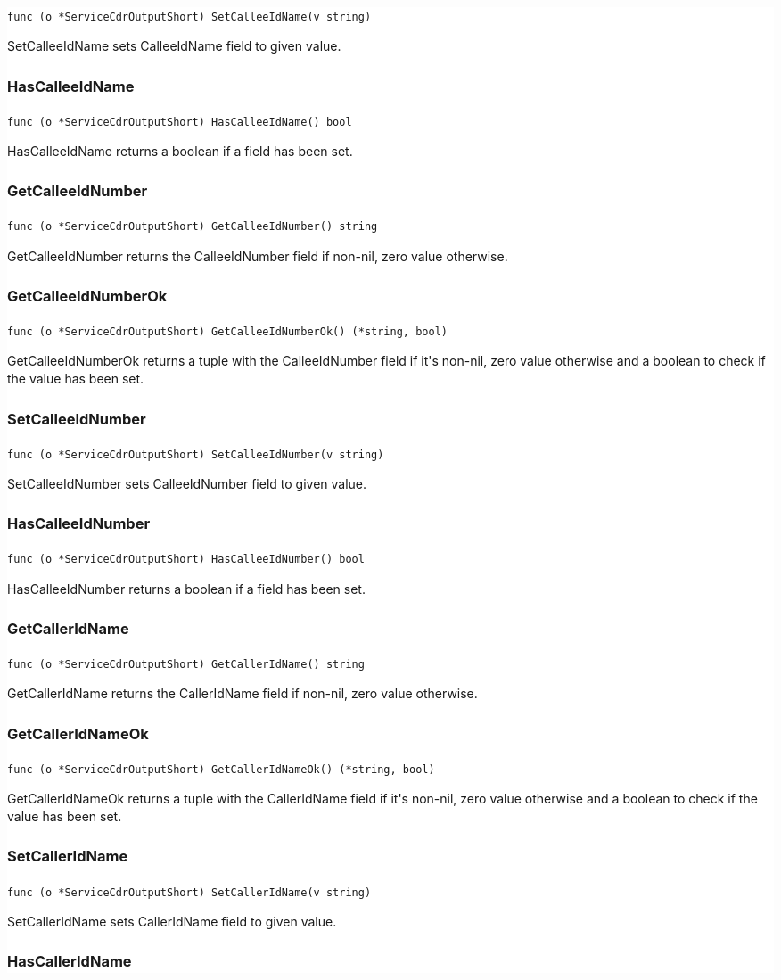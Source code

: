 `func (o *ServiceCdrOutputShort) SetCalleeIdName(v string)`

SetCalleeIdName sets CalleeIdName field to given value.

### HasCalleeIdName

`func (o *ServiceCdrOutputShort) HasCalleeIdName() bool`

HasCalleeIdName returns a boolean if a field has been set.

### GetCalleeIdNumber

`func (o *ServiceCdrOutputShort) GetCalleeIdNumber() string`

GetCalleeIdNumber returns the CalleeIdNumber field if non-nil, zero value otherwise.

### GetCalleeIdNumberOk

`func (o *ServiceCdrOutputShort) GetCalleeIdNumberOk() (*string, bool)`

GetCalleeIdNumberOk returns a tuple with the CalleeIdNumber field if it's non-nil, zero value otherwise
and a boolean to check if the value has been set.

### SetCalleeIdNumber

`func (o *ServiceCdrOutputShort) SetCalleeIdNumber(v string)`

SetCalleeIdNumber sets CalleeIdNumber field to given value.

### HasCalleeIdNumber

`func (o *ServiceCdrOutputShort) HasCalleeIdNumber() bool`

HasCalleeIdNumber returns a boolean if a field has been set.

### GetCallerIdName

`func (o *ServiceCdrOutputShort) GetCallerIdName() string`

GetCallerIdName returns the CallerIdName field if non-nil, zero value otherwise.

### GetCallerIdNameOk

`func (o *ServiceCdrOutputShort) GetCallerIdNameOk() (*string, bool)`

GetCallerIdNameOk returns a tuple with the CallerIdName field if it's non-nil, zero value otherwise
and a boolean to check if the value has been set.

### SetCallerIdName

`func (o *ServiceCdrOutputShort) SetCallerIdName(v string)`

SetCallerIdName sets CallerIdName field to given value.

### HasCallerIdName
